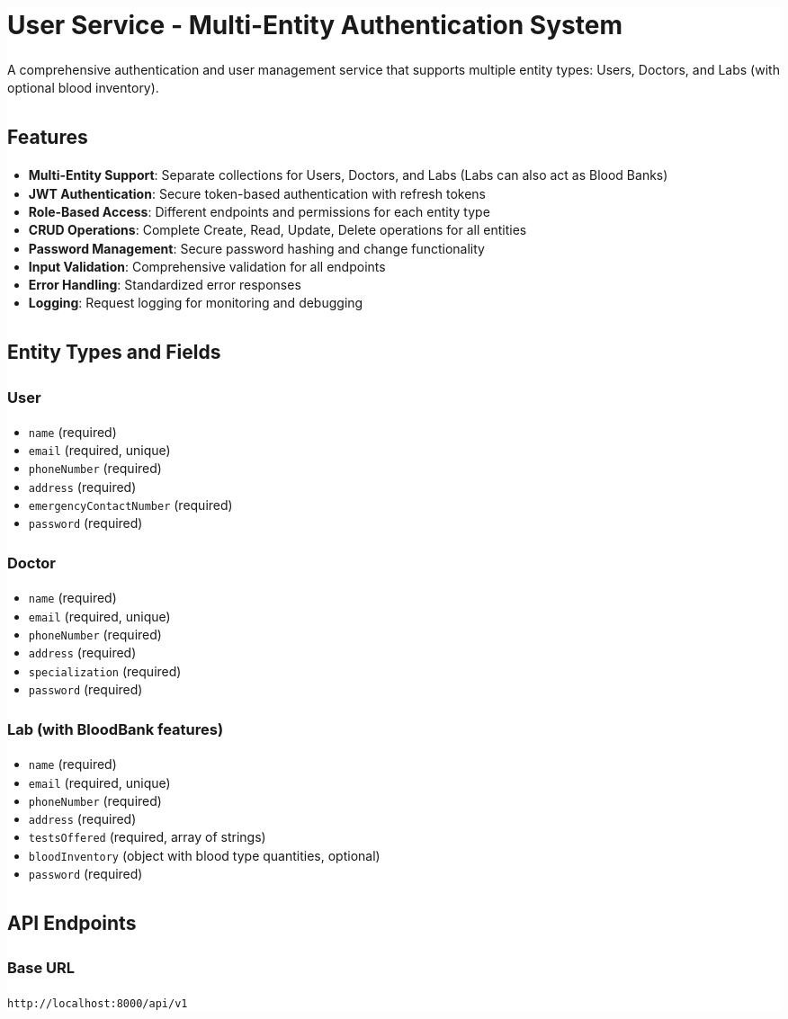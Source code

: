# User Service - Multi-Entity Authentication System

A comprehensive authentication and user management service that supports multiple entity types: Users, Doctors, and Labs (with optional blood inventory).

## Features

- **Multi-Entity Support**: Separate collections for Users, Doctors, and Labs (Labs can also act as Blood Banks)
- **JWT Authentication**: Secure token-based authentication with refresh tokens
- **Role-Based Access**: Different endpoints and permissions for each entity type
- **CRUD Operations**: Complete Create, Read, Update, Delete operations for all entities
- **Password Management**: Secure password hashing and change functionality
- **Input Validation**: Comprehensive validation for all endpoints
- **Error Handling**: Standardized error responses
- **Logging**: Request logging for monitoring and debugging

## Entity Types and Fields

### User
- `name` (required)
- `email` (required, unique)
- `phoneNumber` (required)
- `address` (required)
- `emergencyContactNumber` (required)
- `password` (required)

### Doctor
- `name` (required)
- `email` (required, unique)
- `phoneNumber` (required)
- `address` (required)
- `specialization` (required)
- `password` (required)

### Lab (with BloodBank features)
- `name` (required)
- `email` (required, unique)
- `phoneNumber` (required)
- `address` (required)
- `testsOffered` (required, array of strings)
- `bloodInventory` (object with blood type quantities, optional)
- `password` (required)

## API Endpoints

### Base URL
```
http://localhost:8000/api/v1
```
